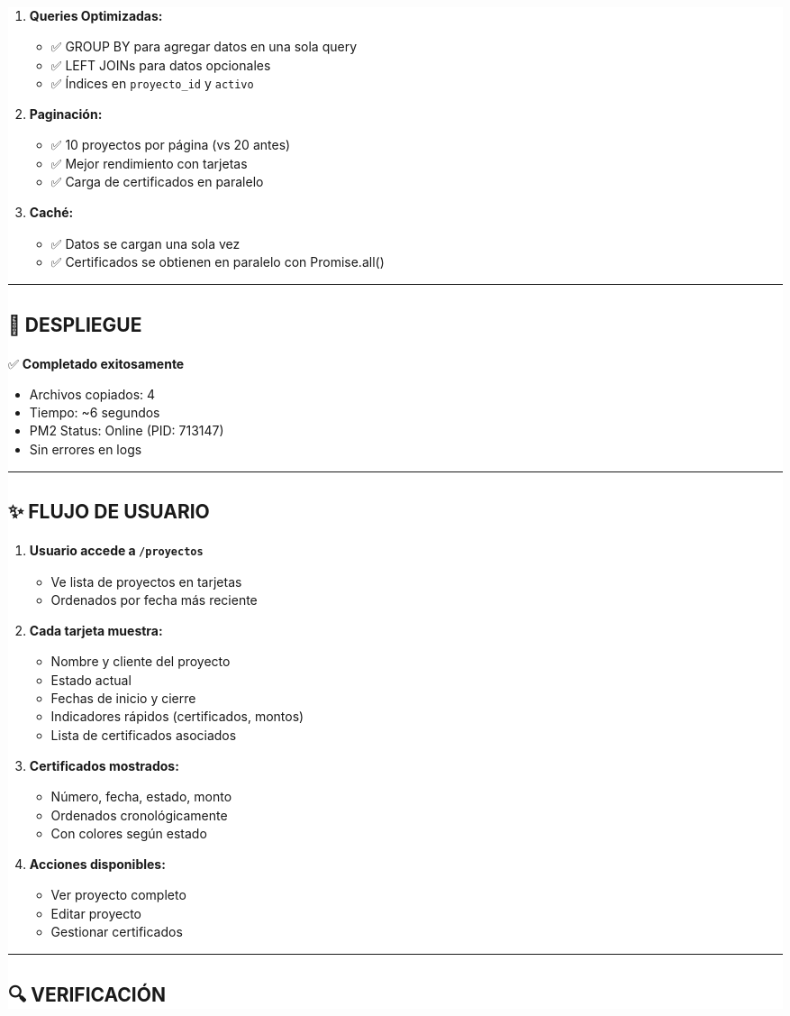 1. **Queries Optimizadas:**
   - ✅ GROUP BY para agregar datos en una sola query
   - ✅ LEFT JOINs para datos opcionales
   - ✅ Índices en `proyecto_id` y `activo`

2. **Paginación:**
   - ✅ 10 proyectos por página (vs 20 antes)
   - ✅ Mejor rendimiento con tarjetas
   - ✅ Carga de certificados en paralelo

3. **Caché:**
   - ✅ Datos se cargan una sola vez
   - ✅ Certificados se obtienen en paralelo con Promise.all()

---

## 🚀 DESPLIEGUE

✅ **Completado exitosamente**
- Archivos copiados: 4
- Tiempo: ~6 segundos
- PM2 Status: Online (PID: 713147)
- Sin errores en logs

---

## ✨ FLUJO DE USUARIO

1. **Usuario accede a `/proyectos`**
   - Ve lista de proyectos en tarjetas
   - Ordenados por fecha más reciente

2. **Cada tarjeta muestra:**
   - Nombre y cliente del proyecto
   - Estado actual
   - Fechas de inicio y cierre
   - Indicadores rápidos (certificados, montos)
   - Lista de certificados asociados

3. **Certificados mostrados:**
   - Número, fecha, estado, monto
   - Ordenados cronológicamente
   - Con colores según estado

4. **Acciones disponibles:**
   - Ver proyecto completo
   - Editar proyecto
   - Gestionar certificados

---

## 🔍 VERIFICACIÓN
